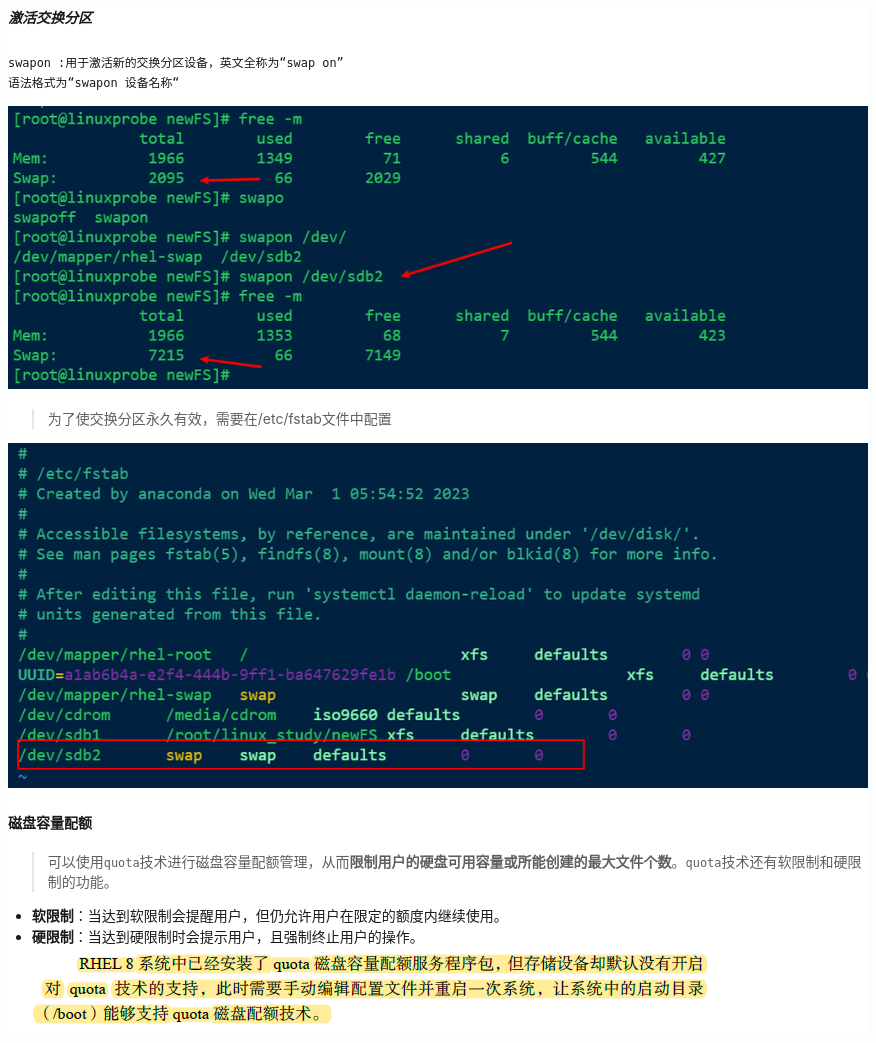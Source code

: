 ##### 激活交换分区

~~~bash
swapon :用于激活新的交换分区设备，英文全称为“swap on”
语法格式为“swapon 设备名称“
~~~

![image-20230404144457592](计算机类书籍阅读.assets/image-20230404144457592.png)

> 为了使交换分区永久有效，需要在/etc/fstab文件中配置

![image-20230404144637656](计算机类书籍阅读.assets/image-20230404144637656.png)

#### 磁盘容量配额
>可以使用`quota`技术进行磁盘容量配额管理，从而**限制用户的硬盘可用容量或所能创建的最大文件个数**。`quota`技术还有软限制和硬限制的功能。
+ **软限制**：当达到软限制会提醒用户，但仍允许用户在限定的额度内继续使用。
+ **硬限制**：当达到硬限制时会提示用户，且强制终止用户的操作。
![](picture/计算机类书籍阅读.assets/image-20230406130957444.png)
